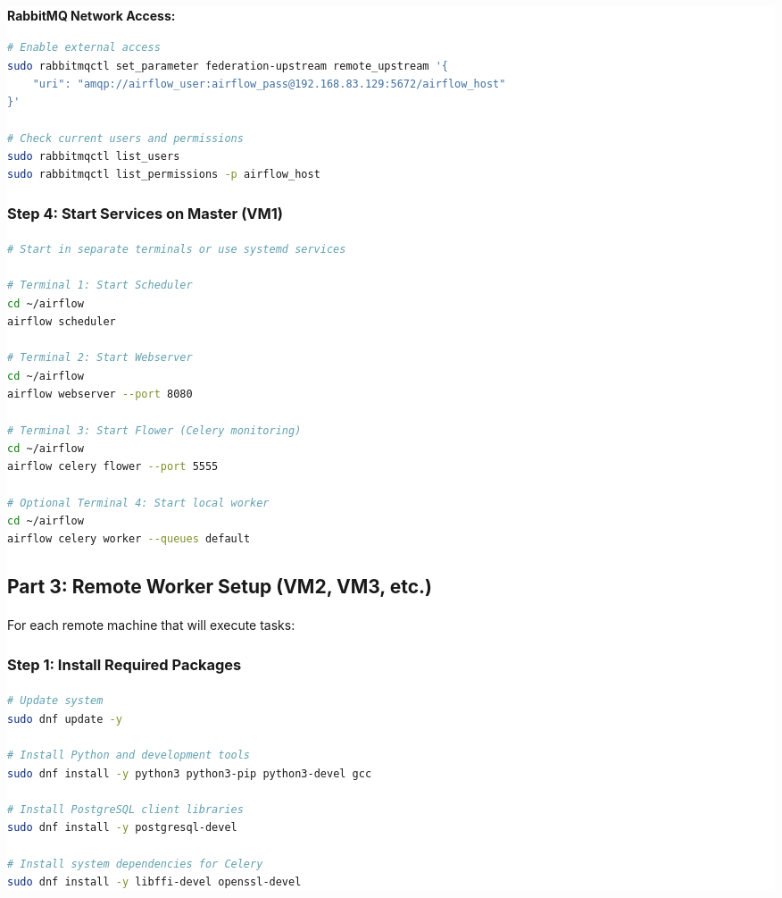 **RabbitMQ Network Access:**
```bash
# Enable external access
sudo rabbitmqctl set_parameter federation-upstream remote_upstream '{
    "uri": "amqp://airflow_user:airflow_pass@192.168.83.129:5672/airflow_host"
}'

# Check current users and permissions
sudo rabbitmqctl list_users
sudo rabbitmqctl list_permissions -p airflow_host
```

### Step 4: Start Services on Master (VM1)

```bash
# Start in separate terminals or use systemd services

# Terminal 1: Start Scheduler
cd ~/airflow
airflow scheduler

# Terminal 2: Start Webserver  
cd ~/airflow
airflow webserver --port 8080

# Terminal 3: Start Flower (Celery monitoring)
cd ~/airflow
airflow celery flower --port 5555

# Optional Terminal 4: Start local worker
cd ~/airflow
airflow celery worker --queues default
```

## Part 3: Remote Worker Setup (VM2, VM3, etc.)

For each remote machine that will execute tasks:

### Step 1: Install Required Packages

```bash
# Update system
sudo dnf update -y

# Install Python and development tools
sudo dnf install -y python3 python3-pip python3-devel gcc

# Install PostgreSQL client libraries
sudo dnf install -y postgresql-devel

# Install system dependencies for Celery
sudo dnf install -y libffi-devel openssl-devel
```
